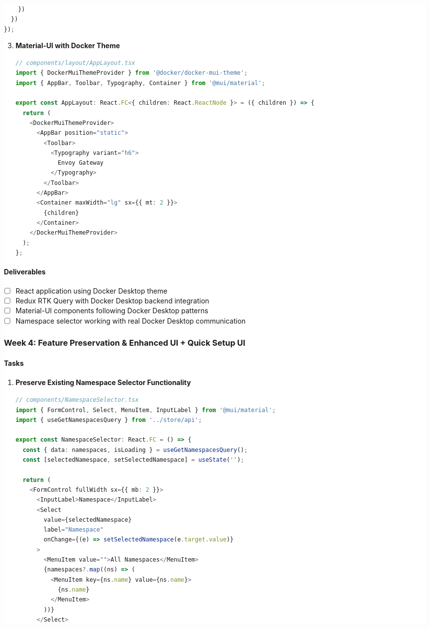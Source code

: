    ```typescript
       })
     })
   });
   ```

3. **Material-UI with Docker Theme**
   ```typescript
   // components/layout/AppLayout.tsx
   import { DockerMuiThemeProvider } from '@docker/docker-mui-theme';
   import { AppBar, Toolbar, Typography, Container } from '@mui/material';

   export const AppLayout: React.FC<{ children: React.ReactNode }> = ({ children }) => {
     return (
       <DockerMuiThemeProvider>
         <AppBar position="static">
           <Toolbar>
             <Typography variant="h6">
               Envoy Gateway
             </Typography>
           </Toolbar>
         </AppBar>
         <Container maxWidth="lg" sx={{ mt: 2 }}>
           {children}
         </Container>
       </DockerMuiThemeProvider>
     );
   };
   ```

#### Deliverables
- [ ] React application using Docker Desktop theme
- [ ] Redux RTK Query with Docker Desktop backend integration
- [ ] Material-UI components following Docker Desktop patterns
- [ ] Namespace selector working with real Docker Desktop communication

### Week 4: Feature Preservation & Enhanced UI + Quick Setup UI

#### Tasks
1. **Preserve Existing Namespace Selector Functionality**
   ```typescript
   // components/NamespaceSelector.tsx
   import { FormControl, Select, MenuItem, InputLabel } from '@mui/material';
   import { useGetNamespacesQuery } from '../store/api';

   export const NamespaceSelector: React.FC = () => {
     const { data: namespaces, isLoading } = useGetNamespacesQuery();
     const [selectedNamespace, setSelectedNamespace] = useState('');

     return (
       <FormControl fullWidth sx={{ mb: 2 }}>
         <InputLabel>Namespace</InputLabel>
         <Select
           value={selectedNamespace}
           label="Namespace"
           onChange={(e) => setSelectedNamespace(e.target.value)}
         >
           <MenuItem value="">All Namespaces</MenuItem>
           {namespaces?.map((ns) => (
             <MenuItem key={ns.name} value={ns.name}>
               {ns.name}
             </MenuItem>
           ))}
         </Select>
   ```